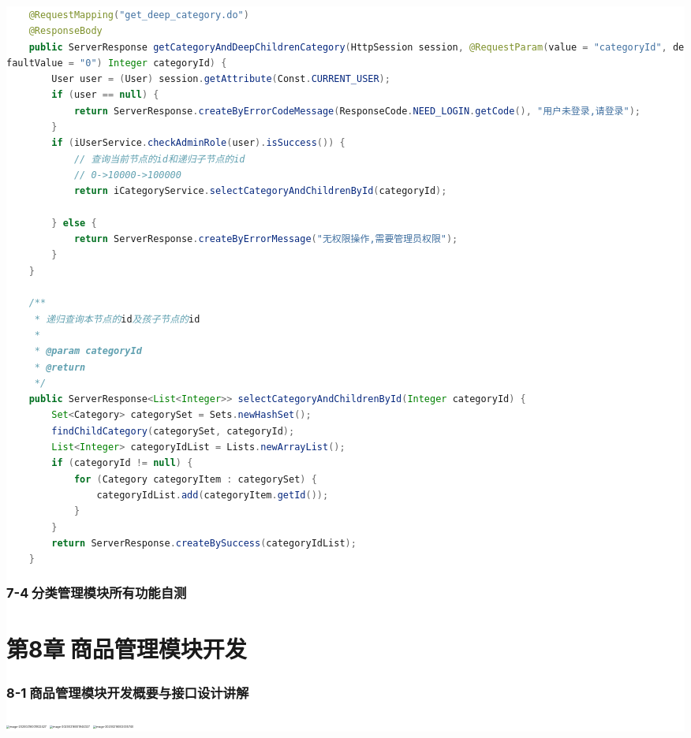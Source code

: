```java
    @RequestMapping("get_deep_category.do")
    @ResponseBody
    public ServerResponse getCategoryAndDeepChildrenCategory(HttpSession session, @RequestParam(value = "categoryId", defaultValue = "0") Integer categoryId) {
        User user = (User) session.getAttribute(Const.CURRENT_USER);
        if (user == null) {
            return ServerResponse.createByErrorCodeMessage(ResponseCode.NEED_LOGIN.getCode(), "用户未登录,请登录");
        }
        if (iUserService.checkAdminRole(user).isSuccess()) {
            // 查询当前节点的id和递归子节点的id
            // 0->10000->100000
            return iCategoryService.selectCategoryAndChildrenById(categoryId);

        } else {
            return ServerResponse.createByErrorMessage("无权限操作,需要管理员权限");
        }
    }

    /**
     * 递归查询本节点的id及孩子节点的id
     *
     * @param categoryId
     * @return
     */
    public ServerResponse<List<Integer>> selectCategoryAndChildrenById(Integer categoryId) {
        Set<Category> categorySet = Sets.newHashSet();
        findChildCategory(categorySet, categoryId);
        List<Integer> categoryIdList = Lists.newArrayList();
        if (categoryId != null) {
            for (Category categoryItem : categorySet) {
                categoryIdList.add(categoryItem.getId());
            }
        }
        return ServerResponse.createBySuccess(categoryIdList);
    }
```

###  7-4 分类管理模块所有功能自测 

# 第8章 商品管理模块开发

###  8-1 商品管理模块开发概要与接口设计讲解 

<img src="http://woshiamiaojiang.gitee.io/image-hosting/image-20200216001922427.png" alt="image-20200216001922427" style="zoom:25%;" />

<img src="http://woshiamiaojiang.gitee.io/image-hosting/image-20200216001944327.png" alt="image-20200216001944327" style="zoom:25%;" />

<img src="http://woshiamiaojiang.gitee.io/image-hosting/image-20200216002005740.png" alt="image-20200216002005740" style="zoom:25%;" />
